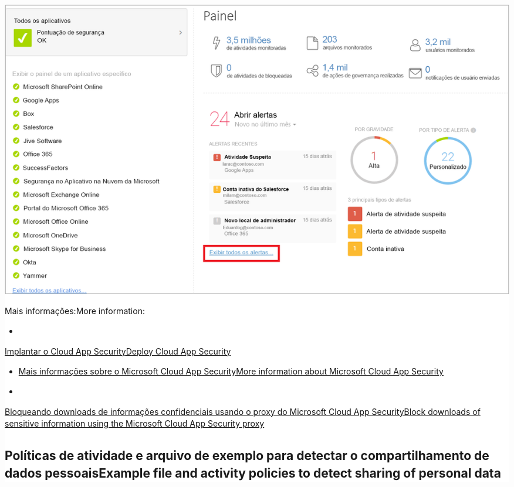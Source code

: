 ![Painel mostrando informações sobre alertas](Media/Monitor-for-leaks-of-personal-data-image4.png)

<span data-ttu-id="ce1b6-177">Mais informações:</span><span class="sxs-lookup"><span data-stu-id="ce1b6-177">More information:</span></span>

-   <span data-ttu-id="ce1b6-178">
  [Implantar o Cloud App Security](https://docs.microsoft.com/pt-BR/cloud-app-security/getting-started-with-cloud-app-security)</span><span class="sxs-lookup"><span data-stu-id="ce1b6-178">[Deploy Cloud App Security](https://docs.microsoft.com/en-us/cloud-app-security/getting-started-with-cloud-app-security)</span></span>

-   [<span data-ttu-id="ce1b6-179">Mais informações sobre o Microsoft Cloud App Security</span><span class="sxs-lookup"><span data-stu-id="ce1b6-179">More information about Microsoft Cloud App Security</span></span>](https://www.microsoft.com/en-us/cloud-platform/cloud-app-security)

-   <span data-ttu-id="ce1b6-180">
  [Bloqueando downloads de informações confidenciais usando o proxy do Microsoft Cloud App Security](https://docs.microsoft.com/pt-BR/cloud-app-security/use-case-proxy-block-session-aad)</span><span class="sxs-lookup"><span data-stu-id="ce1b6-180">[Block downloads of sensitive information using the Microsoft Cloud App Security proxy](https://docs.microsoft.com/en-us/cloud-app-security/use-case-proxy-block-session-aad)</span></span>

## <a name="example-file-and-activity-policies-to-detect-sharing-of-personal-data"></a><span data-ttu-id="ce1b6-181">Políticas de atividade e arquivo de exemplo para detectar o compartilhamento de dados pessoais</span><span class="sxs-lookup"><span data-stu-id="ce1b6-181">Example file and activity policies to detect sharing of personal data</span></span>
